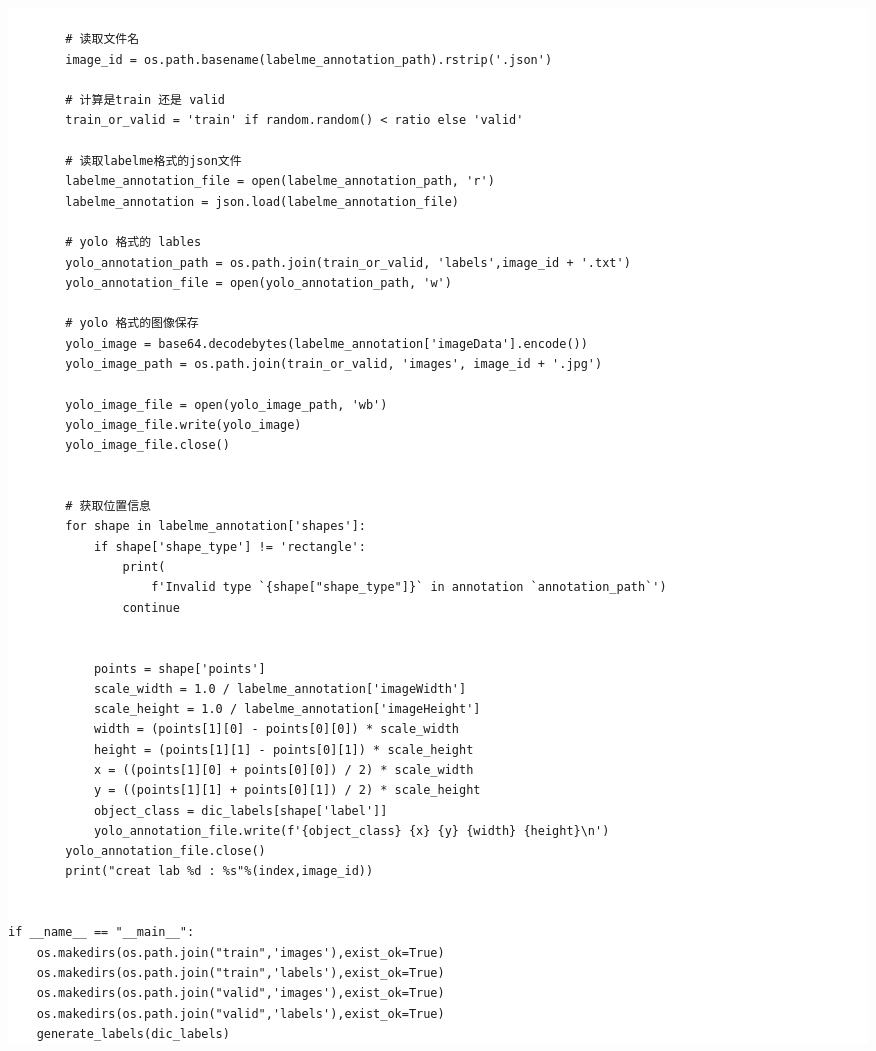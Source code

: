 ```
 
        # 读取文件名
        image_id = os.path.basename(labelme_annotation_path).rstrip('.json')
        
        # 计算是train 还是 valid
        train_or_valid = 'train' if random.random() < ratio else 'valid'
 
        # 读取labelme格式的json文件
        labelme_annotation_file = open(labelme_annotation_path, 'r')
        labelme_annotation = json.load(labelme_annotation_file)
 
        # yolo 格式的 lables
        yolo_annotation_path = os.path.join(train_or_valid, 'labels',image_id + '.txt')
        yolo_annotation_file = open(yolo_annotation_path, 'w')
        
        # yolo 格式的图像保存
        yolo_image = base64.decodebytes(labelme_annotation['imageData'].encode())
        yolo_image_path = os.path.join(train_or_valid, 'images', image_id + '.jpg')
        
        yolo_image_file = open(yolo_image_path, 'wb')
        yolo_image_file.write(yolo_image)
        yolo_image_file.close()
     
 
        # 获取位置信息
        for shape in labelme_annotation['shapes']:
            if shape['shape_type'] != 'rectangle':
                print(
                    f'Invalid type `{shape["shape_type"]}` in annotation `annotation_path`')
                continue
           
 
            points = shape['points']
            scale_width = 1.0 / labelme_annotation['imageWidth']
            scale_height = 1.0 / labelme_annotation['imageHeight']
            width = (points[1][0] - points[0][0]) * scale_width
            height = (points[1][1] - points[0][1]) * scale_height
            x = ((points[1][0] + points[0][0]) / 2) * scale_width
            y = ((points[1][1] + points[0][1]) / 2) * scale_height
            object_class = dic_labels[shape['label']]
            yolo_annotation_file.write(f'{object_class} {x} {y} {width} {height}\n')
        yolo_annotation_file.close()
        print("creat lab %d : %s"%(index,image_id))
 
 
if __name__ == "__main__":
    os.makedirs(os.path.join("train",'images'),exist_ok=True)
    os.makedirs(os.path.join("train",'labels'),exist_ok=True)
    os.makedirs(os.path.join("valid",'images'),exist_ok=True)
    os.makedirs(os.path.join("valid",'labels'),exist_ok=True)
    generate_labels(dic_labels)
```
